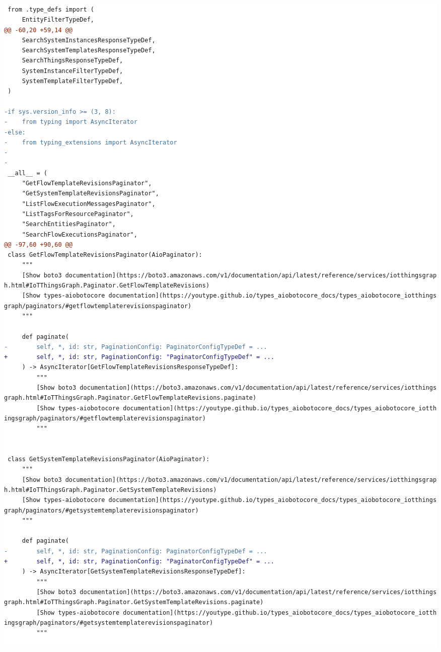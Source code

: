```diff
 from .type_defs import (
     EntityFilterTypeDef,
@@ -60,20 +59,14 @@
     SearchSystemInstancesResponseTypeDef,
     SearchSystemTemplatesResponseTypeDef,
     SearchThingsResponseTypeDef,
     SystemInstanceFilterTypeDef,
     SystemTemplateFilterTypeDef,
 )
 
-if sys.version_info >= (3, 8):
-    from typing import AsyncIterator
-else:
-    from typing_extensions import AsyncIterator
-
-
 __all__ = (
     "GetFlowTemplateRevisionsPaginator",
     "GetSystemTemplateRevisionsPaginator",
     "ListFlowExecutionMessagesPaginator",
     "ListTagsForResourcePaginator",
     "SearchEntitiesPaginator",
     "SearchFlowExecutionsPaginator",
@@ -97,60 +90,60 @@
 class GetFlowTemplateRevisionsPaginator(AioPaginator):
     """
     [Show boto3 documentation](https://boto3.amazonaws.com/v1/documentation/api/latest/reference/services/iotthingsgraph.html#IoTThingsGraph.Paginator.GetFlowTemplateRevisions)
     [Show types-aiobotocore documentation](https://youtype.github.io/types_aiobotocore_docs/types_aiobotocore_iotthingsgraph/paginators/#getflowtemplaterevisionspaginator)
     """
 
     def paginate(
-        self, *, id: str, PaginationConfig: PaginatorConfigTypeDef = ...
+        self, *, id: str, PaginationConfig: "PaginatorConfigTypeDef" = ...
     ) -> AsyncIterator[GetFlowTemplateRevisionsResponseTypeDef]:
         """
         [Show boto3 documentation](https://boto3.amazonaws.com/v1/documentation/api/latest/reference/services/iotthingsgraph.html#IoTThingsGraph.Paginator.GetFlowTemplateRevisions.paginate)
         [Show types-aiobotocore documentation](https://youtype.github.io/types_aiobotocore_docs/types_aiobotocore_iotthingsgraph/paginators/#getflowtemplaterevisionspaginator)
         """
 
 
 class GetSystemTemplateRevisionsPaginator(AioPaginator):
     """
     [Show boto3 documentation](https://boto3.amazonaws.com/v1/documentation/api/latest/reference/services/iotthingsgraph.html#IoTThingsGraph.Paginator.GetSystemTemplateRevisions)
     [Show types-aiobotocore documentation](https://youtype.github.io/types_aiobotocore_docs/types_aiobotocore_iotthingsgraph/paginators/#getsystemtemplaterevisionspaginator)
     """
 
     def paginate(
-        self, *, id: str, PaginationConfig: PaginatorConfigTypeDef = ...
+        self, *, id: str, PaginationConfig: "PaginatorConfigTypeDef" = ...
     ) -> AsyncIterator[GetSystemTemplateRevisionsResponseTypeDef]:
         """
         [Show boto3 documentation](https://boto3.amazonaws.com/v1/documentation/api/latest/reference/services/iotthingsgraph.html#IoTThingsGraph.Paginator.GetSystemTemplateRevisions.paginate)
         [Show types-aiobotocore documentation](https://youtype.github.io/types_aiobotocore_docs/types_aiobotocore_iotthingsgraph/paginators/#getsystemtemplaterevisionspaginator)
         """
 
```
